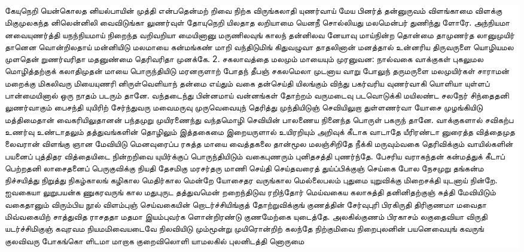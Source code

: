 கேயுநெறி யென்கொலத னியல்பாயின் முத்தி
என்பதென்மற் றிவை நிற்க விருங்கலாதி யுணர்வாய்
மேய பினர்த் தன்னுருவம் விளங்காமை விளக்கு
மிகுமுலகந்த னிலென்னிலி வைவிடுங்கா லுணர்வுள்
தோயுநெறி யிலதாத லறியாமை யெனநீ
சொல்லியது மலமென்பர் துணிந்து ளோரே.
அந்நியமா னவையுணர்த்தி யநந்நியமாய் நிறைந்த
வறிவறியா மையினானு மருணிலவுங் காலந்
தன்னிலவ னேயாவு மாய்நின்ற தொன்மை
தாமுணர்த லானுமுயிர் தானென வொன்றிலதாய்
மன்னியிடு மலமாயை கன்மங்கண் மாறி
வந்திடுமிங் கிதுவழுவா தாதலினான் மனத்தால்
உன்னரிய திருவருளை யொழியமல முளதென்
றுணர்வரிதா மதனுண்மை தெரிவரிதா முனக்கே.
2. சகலாவத்தை
மலமும் மாயையும் முரனுவன:
நால்வகை வாக்குகள்
புகலுமல மொழித்தற்குக் கலாதிமுதன் மாயை
பொருந்தியிடு மரனருளாற் போதந் தீபஞ்
சகலமெலா முடனாய வாறு போலுந்
தருமருளை மலமுயிர்கள் சாராமன் மறைக்கு
மிகலிவரு மியையுணரி னிருள்வெளியாந் தன்மை
எய்தும் வகை தன்செய்தி யிலங்கும் விந்து
பகர்வரிய வுணர்வாகி யொளியா யுள்ளப்
பான்மையினால் ஒரு நாதம் படரும் தானே.
வந்தடைந்து பின்னமாய் வன்னங்கள் தோற்றம்
வருமடைவு படவொடுக்கி மயிலண்ட சலநேர்
சிந்தைதனி லுணர்வாகும் பைசந்தி யுயிரிற்
சேர்ந்துவரு மவைமருவு முருவெவையுந் தெரித்து
முந்தியிடுஞ் செவியிலுறா துள்ளணர்வா யோசை
முழங்கியிடு மத்திமைதான் வைகரியிலுதானன்
பந்தமுறு முயிரணைந்து வந்தமொழி செவியின்
பாலணைய நினைந்த பொருள் பகருந் தானே.
வாக்குகளால் சவிகற்ப உணர்வு உண்டாதலும் தத்துவங்களின் தொழிலும்
இத்தகைமை இறையருளால் உயிரறியும் அறிவுக்
கீடாக வாடாதே யீரிரண்டா னுரைத்த
வித்தைமுத லைவரான் விளங்கு ஞான
மேவியிடு மெனவுரைப்ப ரசுத்த மாயை
வைத்தகலை தான்மூல மலஞ்சிறிதே நீக்கி
மருவும்வகை தெரிவிக்கும் வாயில்களின் பயனைப்
புத்திதர வித்தையிடை நின்றறிவை யுயிர்க்குப்
பொருந்தியிடும் வகைபுணரும் புனிதசத்தி புணர்ந்தே.
பேசரிய வராகந்தன் கன்மத்துக் கீடாப்
பெற்றதனி லாசைதனைப் பெருகுவிக்கு நியதி
தேசமிகு மரசர்தரு மாணி செய்தி
செய்தவரைத் துய்ப்பிக்குஞ் செய்கை போல
நேசமுறு தங்கன்ம நிச்சயித்து நிறுத்து
நிகழ்காலங் கழிகால மெதிர்கால மென்றே
யோசைதர வருங்கால மெல்லைபலம் புதுமை
யுறுவிக்கு மிறைசக்தி யுடனாய் நின்றே.
ஐவகையா லுறுபயன்க ணுகரவருங் கால
மதுபுருட தத்துவமென் றறைந்திடுவ ரறிந்தோர்
மெய்வகைய கலாசுத்தி தனினிதற்குஞ் சுத்தி
மேவியிடும் வகைதானும் விரும்பிய நூல் விளம்புஞ்
செய்வகையின் றொடர்ச்சியிங்குத் தோற்றுவிக்குங் குணத்தின்
சேர்வுபுரி பிரகிருதி திரிகுணமா மவைதா
மிவ்வகையிற் சாத்துவித ராசததா மதமா
இயம்புவர்க ளொன்றிரண்டு குணமேற்கை யுடைத்தே.
அலகில்குணம் பிரகாசம் லகுதைவியா விருதி
யடர்ச்சிமிகுஞ் கவுரவம நியமமிவையடைவே
நிலவியிடு மும்மூன்று முயிரொன்றிற் கலந்தே
நிற்குமிவை நிறைபுலனின் பயனெவையுங் கவருங்
குலவிவரு போகங்கொ ளிடமா மாறாக
குறைவிலொளி யாமலகில் புலனிடத்தி னொருமை